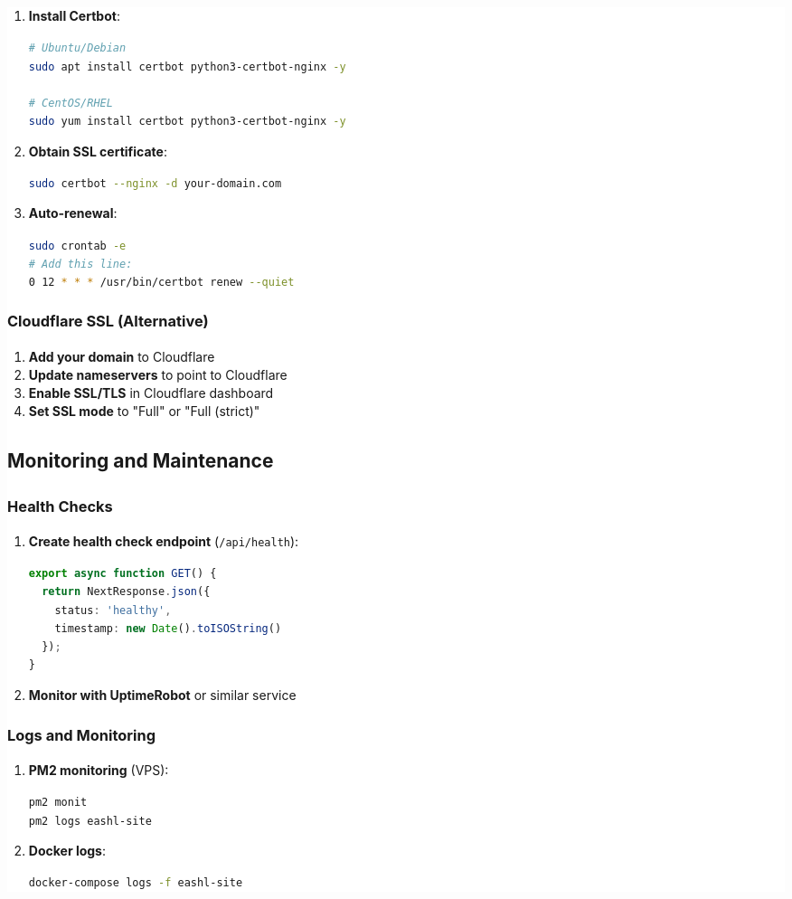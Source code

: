 1. **Install Certbot**:
   ```bash
   # Ubuntu/Debian
   sudo apt install certbot python3-certbot-nginx -y

   # CentOS/RHEL
   sudo yum install certbot python3-certbot-nginx -y
   ```

2. **Obtain SSL certificate**:
   ```bash
   sudo certbot --nginx -d your-domain.com
   ```

3. **Auto-renewal**:
   ```bash
   sudo crontab -e
   # Add this line:
   0 12 * * * /usr/bin/certbot renew --quiet
   ```

### Cloudflare SSL (Alternative)

1. **Add your domain** to Cloudflare
2. **Update nameservers** to point to Cloudflare
3. **Enable SSL/TLS** in Cloudflare dashboard
4. **Set SSL mode** to "Full" or "Full (strict)"

## Monitoring and Maintenance

### Health Checks

1. **Create health check endpoint** (`/api/health`):
   ```typescript
   export async function GET() {
     return NextResponse.json({ 
       status: 'healthy', 
       timestamp: new Date().toISOString() 
     });
   }
   ```

2. **Monitor with UptimeRobot** or similar service

### Logs and Monitoring

1. **PM2 monitoring** (VPS):
   ```bash
   pm2 monit
   pm2 logs eashl-site
   ```

2. **Docker logs**:
   ```bash
   docker-compose logs -f eashl-site
   ```
